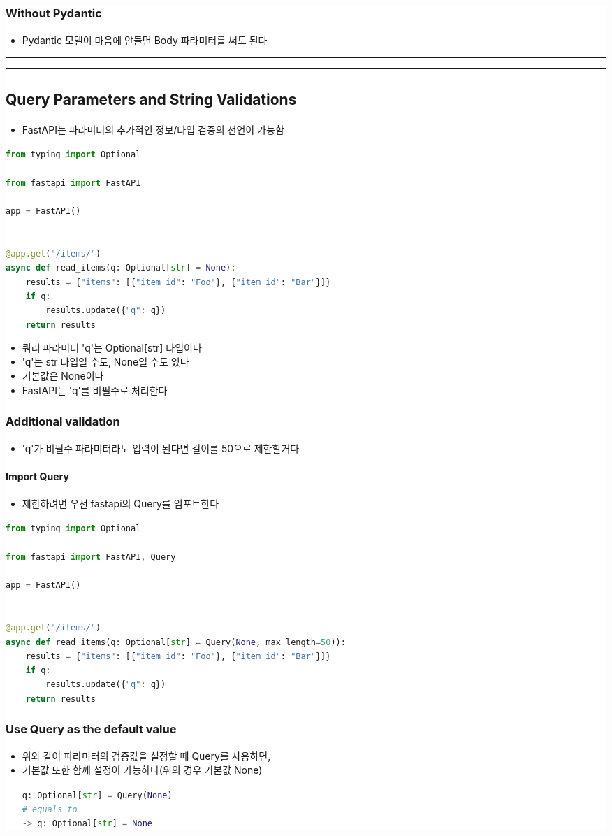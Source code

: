 ### Without Pydantic
- Pydantic 모델이 마음에 안들면 [Body 파라미터](https://fastapi.tiangolo.com/tutorial/body-multiple-params/#singular-values-in-body)를 써도 된다

---
---

## Query Parameters and String Validations
- FastAPI는 파라미터의 추가적인 정보/타입 검증의 선언이 가능함
```py
from typing import Optional

from fastapi import FastAPI

app = FastAPI()


@app.get("/items/")
async def read_items(q: Optional[str] = None):
    results = {"items": [{"item_id": "Foo"}, {"item_id": "Bar"}]}
    if q:
        results.update({"q": q})
    return results
```
- 쿼리 파라미터 'q'는 Optional[str] 타입이다
- 'q'는 str 타입일 수도, None일 수도 있다
- 기본값은 None이다
- FastAPI는 'q'를 비필수로 처리한다

### Additional validation
- 'q'가 비필수 파라미터라도 입력이 된다면 길이를 50으로 제한할거다

#### Import Query
- 제한하려면 우선 fastapi의 Query를 임포트한다
```py
from typing import Optional

from fastapi import FastAPI, Query

app = FastAPI()


@app.get("/items/")
async def read_items(q: Optional[str] = Query(None, max_length=50)):
    results = {"items": [{"item_id": "Foo"}, {"item_id": "Bar"}]}
    if q:
        results.update({"q": q})
    return results
```

### Use Query as the default value
- 위와 같이 파라미터의 검증값을 설정할 때 Query를 사용하면,
- 기본값 또한 함께 설정이 가능하다(위의 경우 기본값 None)
  ```py
  q: Optional[str] = Query(None)
  # equals to
  -> q: Optional[str] = None
  ```
